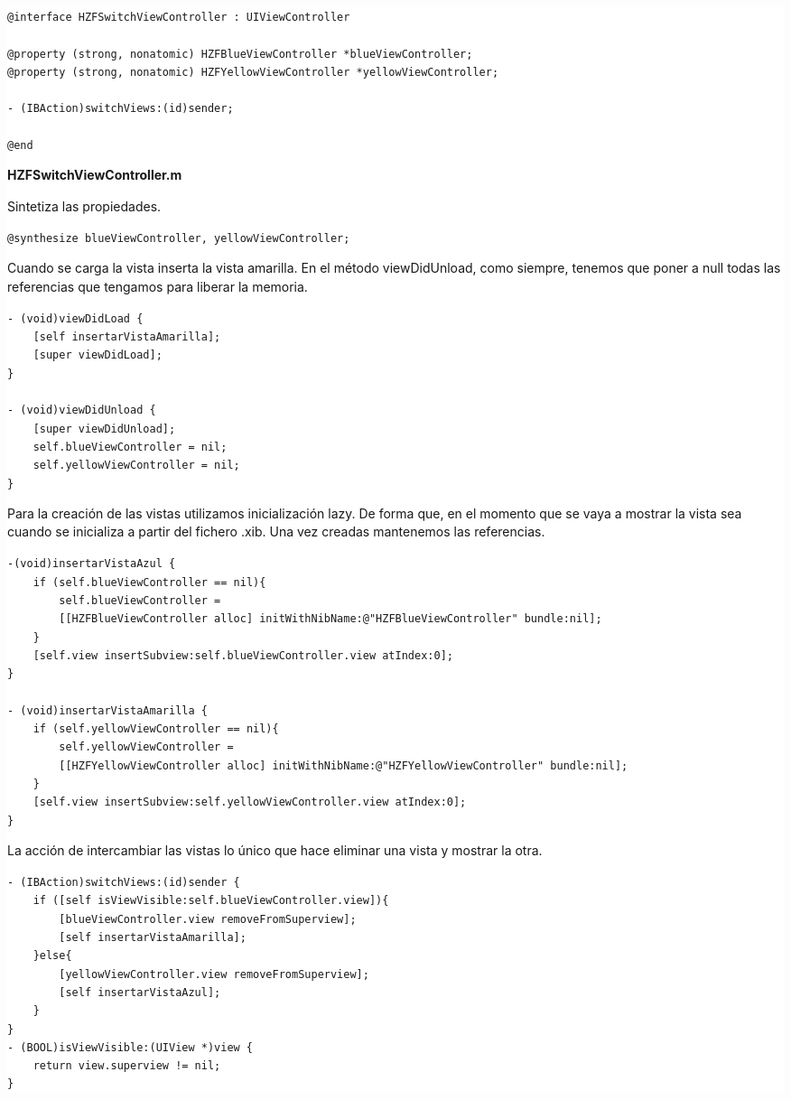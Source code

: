 	@interface HZFSwitchViewController : UIViewController
	
	@property (strong, nonatomic) HZFBlueViewController *blueViewController;
	@property (strong, nonatomic) HZFYellowViewController *yellowViewController;
     
	- (IBAction)switchViews:(id)sender;
    
	@end

**HZFSwitchViewController.m**

Sintetiza las propiedades.

	@synthesize blueViewController, yellowViewController;

Cuando se carga la vista inserta la vista amarilla. En el método viewDidUnload, como siempre, tenemos que poner a null todas las referencias que tengamos para liberar la memoria.

	- (void)viewDidLoad {
	    [self insertarVistaAmarilla]; 
	    [super viewDidLoad];
	}
    
	- (void)viewDidUnload {    
	    [super viewDidUnload];
	    self.blueViewController = nil;
	    self.yellowViewController = nil;
	}

Para la creación de las vistas utilizamos inicialización lazy. De forma que, en el momento que se vaya a mostrar la vista sea cuando se inicializa a partir del fichero .xib. Una vez creadas mantenemos las referencias.

	-(void)insertarVistaAzul {
	    if (self.blueViewController == nil){
	        self.blueViewController =
	        [[HZFBlueViewController alloc] initWithNibName:@"HZFBlueViewController" bundle:nil];
	    }
	    [self.view insertSubview:self.blueViewController.view atIndex:0];
	}
    
	- (void)insertarVistaAmarilla {
	    if (self.yellowViewController == nil){
	        self.yellowViewController =
	        [[HZFYellowViewController alloc] initWithNibName:@"HZFYellowViewController" bundle:nil];
	    }
	    [self.view insertSubview:self.yellowViewController.view atIndex:0];
	}

La acción de intercambiar las vistas lo único que hace eliminar una vista y mostrar la otra.

	- (IBAction)switchViews:(id)sender {    
	    if ([self isViewVisible:self.blueViewController.view]){
	        [blueViewController.view removeFromSuperview];
	        [self insertarVistaAmarilla];
	    }else{
	        [yellowViewController.view removeFromSuperview];
	        [self insertarVistaAzul];
	    }
	}
	- (BOOL)isViewVisible:(UIView *)view {
	    return view.superview != nil;
	}
